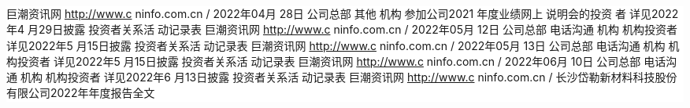 巨潮资讯网
http://www.c
ninfo.com.cn
/
2022年04月
28日
公司总部
其他
机构
参加公司2021
年度业绩网上
说明会的投资
者
详见2022年4
月29日披露
投资者关系活
动记录表
巨潮资讯网
http://www.c
ninfo.com.cn
/
2022年05月
12日
公司总部
电话沟通
机构
机构投资者
详见2022年5
月15日披露
投资者关系活
动记录表
巨潮资讯网
http://www.c
ninfo.com.cn
/
2022年05月
13日
公司总部
电话沟通
机构
机构投资者
详见2022年5
月15日披露
投资者关系活
动记录表
巨潮资讯网
http://www.c
ninfo.com.cn
/
2022年06月
10日
公司总部
电话沟通
机构
机构投资者
详见2022年6
月13日披露
投资者关系活
动记录表
巨潮资讯网
http://www.c
ninfo.com.cn
/
长沙岱勒新材料科技股份有限公司2022年年度报告全文
